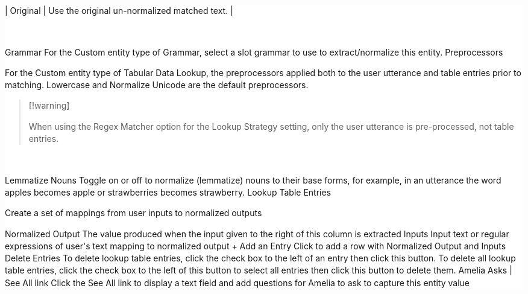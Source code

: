 | Original | Use the original un-normalized matched text. |</code></pre>
</div>
<p><br />
</p></td>
</tr>
<tr class="odd">
<td class="confluenceTd" style="width: 147.0px">Grammar</td>
<td class="confluenceTd" style="width: 1217.0px">For the Custom entity type of Grammar, select a slot grammar to use to extract/normalize this entity.</td>
</tr>
<tr class="even">
<td class="confluenceTd" style="width: 147.0px">Preprocessors</td>
<td class="confluenceTd" style="width: 1217.0px"><div class="content-wrapper">
<p>For the Custom entity type of Tabular Data Lookup, the preprocessors applied both to the user utterance and table entries prior to matching. Lowercase and Normalize Unicode are the default preprocessors.</p>
<blockquote>
<p>[!warning]<br />
</p>
<p>When using the Regex Matcher option for the Lookup Strategy setting, only the user utterance is pre-processed, not table entries.</p>
</blockquote>
<p> </p>
</div></td>
</tr>
<tr class="odd">
<td class="confluenceTd" style="width: 147.0px">Lemmatize Nouns</td>
<td class="confluenceTd" style="width: 1217.0px">Toggle on or off to normalize (lemmatize) nouns to their base forms, for example, in an utterance the word apples becomes apple or strawberries becomes strawberry.</td>
</tr>
<tr class="even">
<td class="confluenceTd" style="width: 147.0px">Lookup Table Entries</td>
<td class="confluenceTd" style="width: 1217.0px"><p>Create a set of mappings from user inputs to normalized outputs</p></td>
</tr>
<tr class="odd">
<td class="confluenceTd" style="width: 147.0px">Normalized Output</td>
<td class="confluenceTd" style="width: 1217.0px">The value produced when the input given to the right of this column is extracted</td>
</tr>
<tr class="even">
<td class="confluenceTd" style="width: 147.0px">Inputs</td>
<td class="confluenceTd" style="width: 1217.0px">Input text or regular expressions of user's text mapping to normalized output</td>
</tr>
<tr class="odd">
<td class="confluenceTd" style="width: 147.0px">+ Add an Entry</td>
<td class="confluenceTd" style="width: 1217.0px">Click to add a row with Normalized Output and Inputs</td>
</tr>
<tr class="even">
<td class="confluenceTd" style="width: 147.0px">Delete Entries</td>
<td class="confluenceTd" style="width: 1217.0px">To delete lookup table entries, click the check box to the left of an entry then click this button. To delete all lookup table entries, click the check box to the left of this button to select all entries then click this button to delete them.</td>
</tr>
<tr class="odd">
<td class="confluenceTd" style="width: 147.0px">Amelia Asks | See All link</td>
<td class="confluenceTd" style="width: 1217.0px">Click the See All link to display a text field and add questions for Amelia to ask to capture this entity value</td>
</tr>
</tbody>